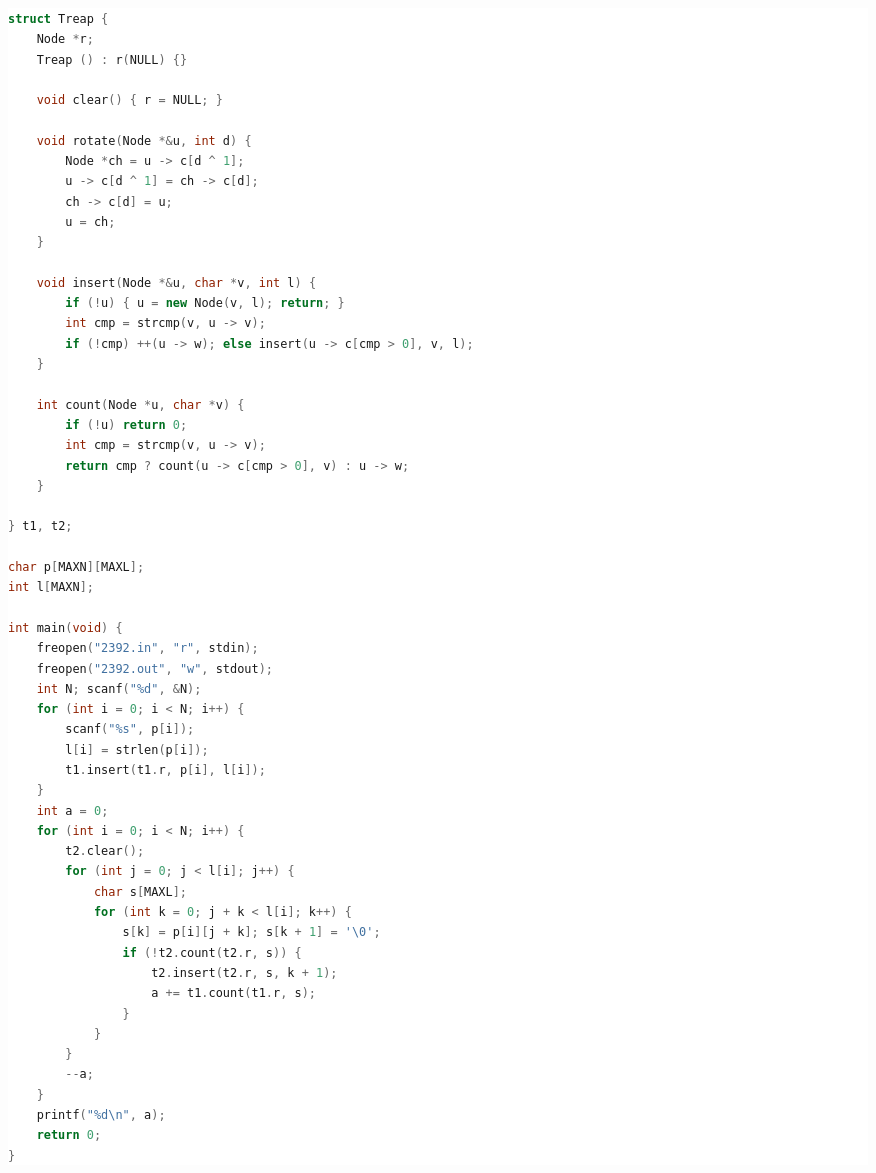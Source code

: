 ```cpp
struct Treap {
	Node *r;
	Treap () : r(NULL) {}

	void clear() { r = NULL; }

	void rotate(Node *&u, int d) {
		Node *ch = u -> c[d ^ 1];
		u -> c[d ^ 1] = ch -> c[d];
		ch -> c[d] = u;
		u = ch;
	}

	void insert(Node *&u, char *v, int l) {
		if (!u) { u = new Node(v, l); return; }
		int cmp = strcmp(v, u -> v);
		if (!cmp) ++(u -> w); else insert(u -> c[cmp > 0], v, l);
	}

	int count(Node *u, char *v) {
		if (!u) return 0;
		int cmp = strcmp(v, u -> v);
		return cmp ? count(u -> c[cmp > 0], v) : u -> w;
	}

} t1, t2;

char p[MAXN][MAXL];
int l[MAXN];

int main(void) {
	freopen("2392.in", "r", stdin);
	freopen("2392.out", "w", stdout);
	int N; scanf("%d", &N);
	for (int i = 0; i < N; i++) {
		scanf("%s", p[i]);
		l[i] = strlen(p[i]);
		t1.insert(t1.r, p[i], l[i]);
	}
	int a = 0;
	for (int i = 0; i < N; i++) {
		t2.clear();
		for (int j = 0; j < l[i]; j++) {
			char s[MAXL];
			for (int k = 0; j + k < l[i]; k++) {
				s[k] = p[i][j + k]; s[k + 1] = '\0';
				if (!t2.count(t2.r, s)) {
					t2.insert(t2.r, s, k + 1);
					a += t1.count(t1.r, s);
				}
			}
		}
		--a;
	}
	printf("%d\n", a);
	return 0;
}

```

